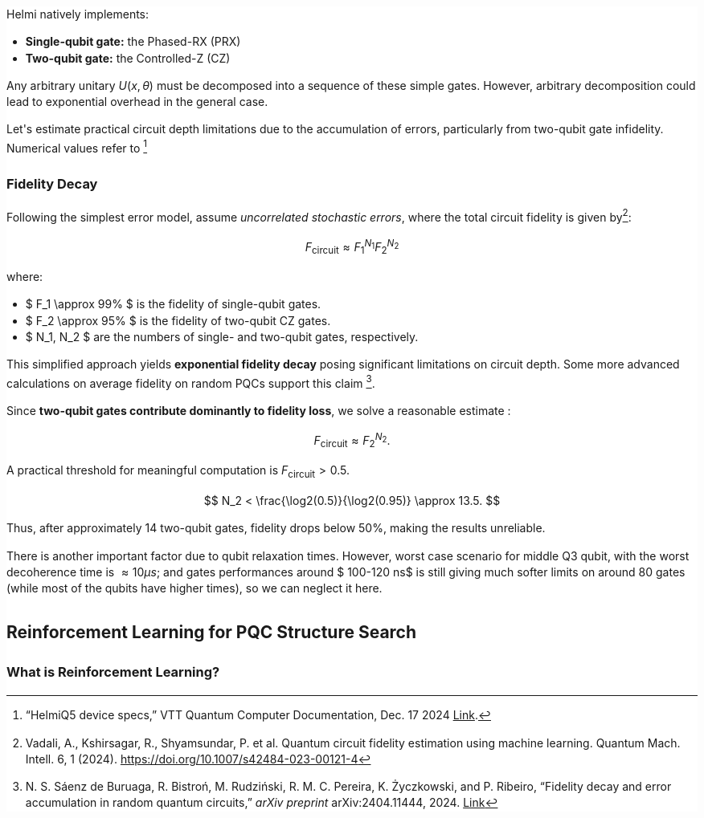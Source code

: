Helmi natively implements:
- **Single-qubit gate:** the Phased-RX (PRX)
- **Two-qubit gate:** the Controlled-Z (CZ)

Any arbitrary unitary $U(x,\theta)$ must be decomposed into a sequence of these simple gates. However, arbitrary decomposition could lead to exponential overhead in the general case. 
 

Let's estimate practical circuit depth limitations due to the accumulation of errors, particularly from two-qubit gate infidelity. Numerical values refer to [^vtt2024]


 

### Fidelity Decay 
Following the simplest error model, assume *uncorrelated stochastic errors*, where the total circuit fidelity is given by[^vadali]:

$$
F_{\text{circuit}} \approx F_1^{N_1} F_2^{N_2}
$$

where:
- $ F_1 \approx 99\% $ is the fidelity of single-qubit gates.
- $ F_2 \approx 95\% $ is the fidelity of two-qubit CZ gates.
- $ N_1, N_2 $ are the numbers of single- and two-qubit gates, respectively.

  
This simplified approach yields **exponential fidelity decay** posing significant limitations on circuit depth. 
Some more advanced calculations on average fidelity on random PQCs support this claim [^zyczkowski-fidelity].

Since **two-qubit gates contribute dominantly to fidelity loss**, we solve a reasonable estimate :

$$
F_{\text{circuit}} \approx F_2^{N_2}.
$$

A practical threshold for meaningful computation is $F_\text{circuit} > 0.5$.


$$
N_2 < \frac{\log2(0.5)}{\log2(0.95)}  \approx 13.5.
$$

Thus, after approximately 14 two-qubit gates, fidelity drops below 50%, making the results unreliable.



There is another important factor due to qubit relaxation times. 
However,  worst case scenario for middle Q3 qubit, with the worst decoherence time is $\approx 10\mu s$; and gates performances around $ 100-120 ns$ is still giving much softer limits on around 80 gates (while most of the qubits have higher times), so we can neglect it here.


## Reinforcement Learning for PQC Structure Search

### What is Reinforcement Learning?


[^ostaszewski]: M. Ostaszewski *et al.*, “Reinforcement learning for optimisation of variational quantum circuit architectures”, [Link](https://arxiv.org/abs/2103.16089)  
[^rl-architecture-search]: F. Rapp *et al.*, “Reinforcement learning-based architecture search for quantum machine learning”, *Machine Learning: Science and Technology* **6** (1): 015041, 2025. [Link](https://doi.org/10.1088/2632-2153/adaf75)
[^sqml-framework]: N. A. Nghiem, S. Y.-C. Chen, and T.-C. Wei, “Unified framework for quantum classification,” *Physical Review Research*, 2021. [Link](https://journals.aps.org/prresearch/abstract/10.1103/PhysRevResearch.3.033056)
[^nielsen-chuang]: M. A. Nielsen and I. L. Chuang, *Quantum Computation and Quantum Information: 10th Anniversary Edition*, Cambridge University Press, 2010.
[^vadali]: Vadali, A., Kshirsagar, R., Shyamsundar, P. et al. Quantum circuit fidelity estimation using machine learning. Quantum Mach. Intell. 6, 1 (2024). https://doi.org/10.1007/s42484-023-00121-4
[^zyczkowski-fidelity]: N. S. Sáenz de Buruaga, R. Bistroń, M. Rudziński, R. M. C. Pereira, K. Życzkowski, and P. Ribeiro, “Fidelity decay and error accumulation in random quantum circuits,” *arXiv preprint* arXiv:2404.11444, 2024. [Link](https://arxiv.org/abs/2404.11444)
[^vtt2024]: “HelmiQ5 device specs,” VTT Quantum Computer Documentation, Dec. 17 2024 [Link](https://vttresearch.github.io/quantum-computer-documentation/helmi/).  
[^atari]: V. Mnih *et al.*, “Human-level control through deep reinforcement learning,” *Nature*, **518**, pp. 529–533, 2015. [Link](https://www.nature.com/articles/nature14236)
[fig:helmi]: figures/helmi-topology.png 
[fig:rl-loop]: figures/rl-loop.png